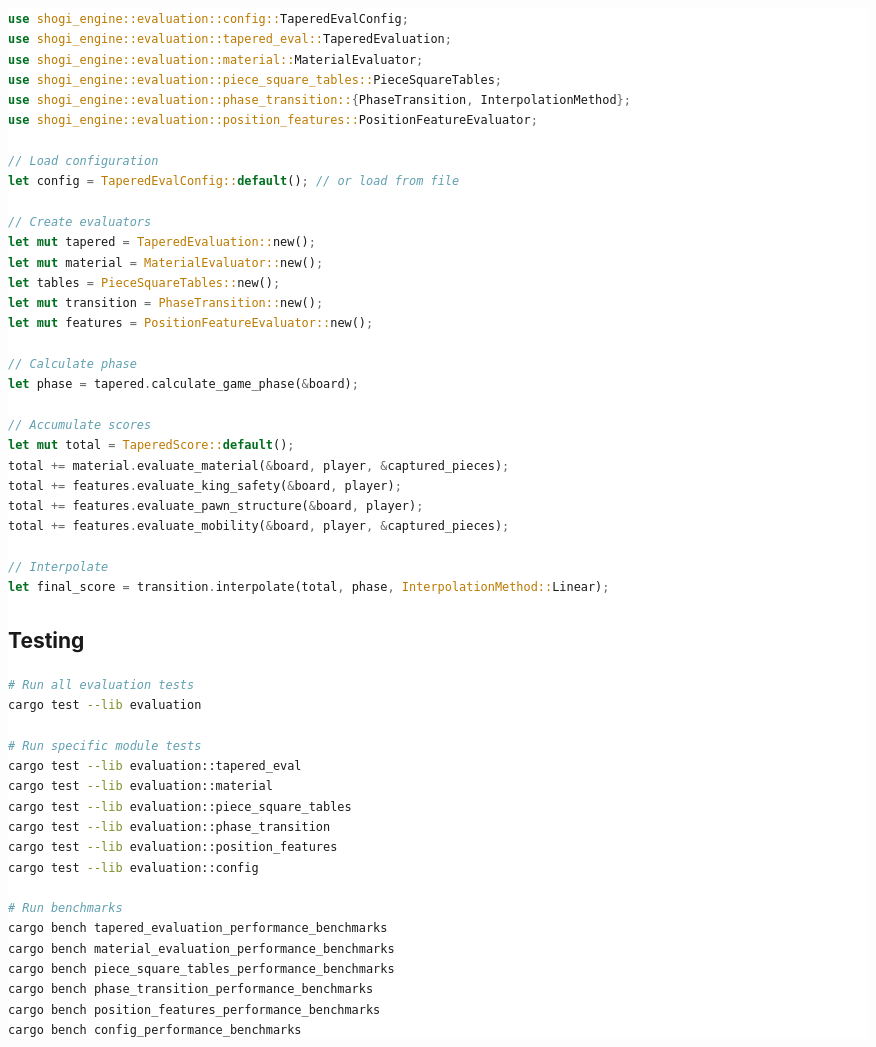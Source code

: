 ```rust
use shogi_engine::evaluation::config::TaperedEvalConfig;
use shogi_engine::evaluation::tapered_eval::TaperedEvaluation;
use shogi_engine::evaluation::material::MaterialEvaluator;
use shogi_engine::evaluation::piece_square_tables::PieceSquareTables;
use shogi_engine::evaluation::phase_transition::{PhaseTransition, InterpolationMethod};
use shogi_engine::evaluation::position_features::PositionFeatureEvaluator;

// Load configuration
let config = TaperedEvalConfig::default(); // or load from file

// Create evaluators
let mut tapered = TaperedEvaluation::new();
let mut material = MaterialEvaluator::new();
let tables = PieceSquareTables::new();
let mut transition = PhaseTransition::new();
let mut features = PositionFeatureEvaluator::new();

// Calculate phase
let phase = tapered.calculate_game_phase(&board);

// Accumulate scores
let mut total = TaperedScore::default();
total += material.evaluate_material(&board, player, &captured_pieces);
total += features.evaluate_king_safety(&board, player);
total += features.evaluate_pawn_structure(&board, player);
total += features.evaluate_mobility(&board, player, &captured_pieces);

// Interpolate
let final_score = transition.interpolate(total, phase, InterpolationMethod::Linear);
```

## Testing

```bash
# Run all evaluation tests
cargo test --lib evaluation

# Run specific module tests
cargo test --lib evaluation::tapered_eval
cargo test --lib evaluation::material
cargo test --lib evaluation::piece_square_tables
cargo test --lib evaluation::phase_transition
cargo test --lib evaluation::position_features
cargo test --lib evaluation::config

# Run benchmarks
cargo bench tapered_evaluation_performance_benchmarks
cargo bench material_evaluation_performance_benchmarks
cargo bench piece_square_tables_performance_benchmarks
cargo bench phase_transition_performance_benchmarks
cargo bench position_features_performance_benchmarks
cargo bench config_performance_benchmarks
```
